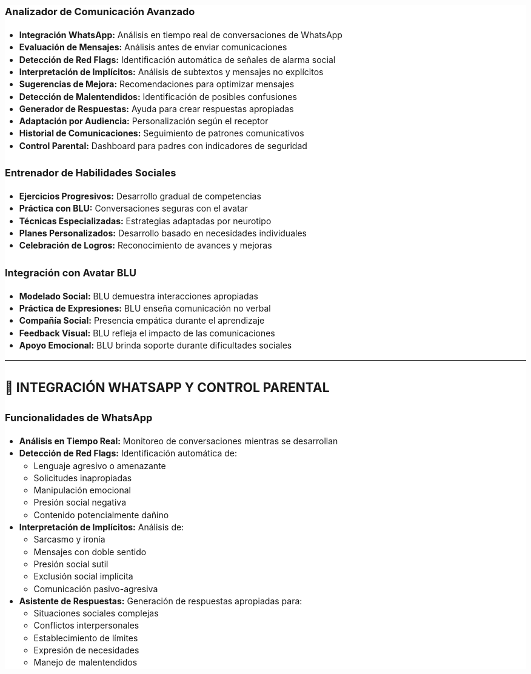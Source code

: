 ### Analizador de Comunicación Avanzado
- **Integración WhatsApp:** Análisis en tiempo real de conversaciones de WhatsApp
- **Evaluación de Mensajes:** Análisis antes de enviar comunicaciones
- **Detección de Red Flags:** Identificación automática de señales de alarma social
- **Interpretación de Implícitos:** Análisis de subtextos y mensajes no explícitos
- **Sugerencias de Mejora:** Recomendaciones para optimizar mensajes
- **Detección de Malentendidos:** Identificación de posibles confusiones
- **Generador de Respuestas:** Ayuda para crear respuestas apropiadas
- **Adaptación por Audiencia:** Personalización según el receptor
- **Historial de Comunicaciones:** Seguimiento de patrones comunicativos
- **Control Parental:** Dashboard para padres con indicadores de seguridad

### Entrenador de Habilidades Sociales
- **Ejercicios Progresivos:** Desarrollo gradual de competencias
- **Práctica con BLU:** Conversaciones seguras con el avatar
- **Técnicas Especializadas:** Estrategias adaptadas por neurotipo
- **Planes Personalizados:** Desarrollo basado en necesidades individuales
- **Celebración de Logros:** Reconocimiento de avances y mejoras

### Integración con Avatar BLU
- **Modelado Social:** BLU demuestra interacciones apropiadas
- **Práctica de Expresiones:** BLU enseña comunicación no verbal
- **Compañía Social:** Presencia empática durante el aprendizaje
- **Feedback Visual:** BLU refleja el impacto de las comunicaciones
- **Apoyo Emocional:** BLU brinda soporte durante dificultades sociales

---

## 📱 INTEGRACIÓN WHATSAPP Y CONTROL PARENTAL

### Funcionalidades de WhatsApp
- **Análisis en Tiempo Real:** Monitoreo de conversaciones mientras se desarrollan
- **Detección de Red Flags:** Identificación automática de:
  - Lenguaje agresivo o amenazante
  - Solicitudes inapropiadas
  - Manipulación emocional
  - Presión social negativa
  - Contenido potencialmente dañino
- **Interpretación de Implícitos:** Análisis de:
  - Sarcasmo y ironía
  - Mensajes con doble sentido
  - Presión social sutil
  - Exclusión social implícita
  - Comunicación pasivo-agresiva
- **Asistente de Respuestas:** Generación de respuestas apropiadas para:
  - Situaciones sociales complejas
  - Conflictos interpersonales
  - Establecimiento de límites
  - Expresión de necesidades
  - Manejo de malentendidos
